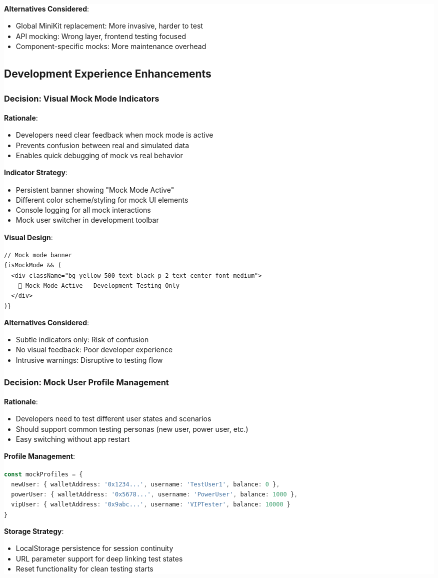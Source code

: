 **Alternatives Considered**:
- Global MiniKit replacement: More invasive, harder to test
- API mocking: Wrong layer, frontend testing focused
- Component-specific mocks: More maintenance overhead

## Development Experience Enhancements

### Decision: Visual Mock Mode Indicators
**Rationale**:
- Developers need clear feedback when mock mode is active
- Prevents confusion between real and simulated data
- Enables quick debugging of mock vs real behavior

**Indicator Strategy**:
- Persistent banner showing "Mock Mode Active"
- Different color scheme/styling for mock UI elements
- Console logging for all mock interactions
- Mock user switcher in development toolbar

**Visual Design**:
```tsx
// Mock mode banner
{isMockMode && (
  <div className="bg-yellow-500 text-black p-2 text-center font-medium">
    🧪 Mock Mode Active - Development Testing Only
  </div>
)}
```

**Alternatives Considered**:
- Subtle indicators only: Risk of confusion
- No visual feedback: Poor developer experience
- Intrusive warnings: Disruptive to testing flow

### Decision: Mock User Profile Management
**Rationale**:
- Developers need to test different user states and scenarios
- Should support common testing personas (new user, power user, etc.)
- Easy switching without app restart

**Profile Management**:
```typescript
const mockProfiles = {
  newUser: { walletAddress: '0x1234...', username: 'TestUser1', balance: 0 },
  powerUser: { walletAddress: '0x5678...', username: 'PowerUser', balance: 1000 },
  vipUser: { walletAddress: '0x9abc...', username: 'VIPTester', balance: 10000 }
}
```

**Storage Strategy**:
- LocalStorage persistence for session continuity
- URL parameter support for deep linking test states
- Reset functionality for clean testing starts
